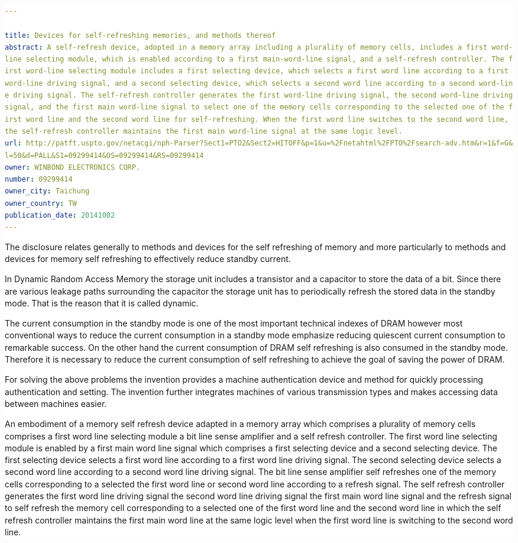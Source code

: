 ```yaml
---

title: Devices for self-refreshing memories, and methods thereof
abstract: A self-refresh device, adopted in a memory array including a plurality of memory cells, includes a first word-line selecting module, which is enabled according to a first main-word-line signal, and a self-refresh controller. The first word-line selecting module includes a first selecting device, which selects a first word line according to a first word-line driving signal, and a second selecting device, which selects a second word line according to a second word-line driving signal. The self-refresh controller generates the first word-line driving signal, the second word-line driving signal, and the first main word-line signal to select one of the memory cells corresponding to the selected one of the first word line and the second word line for self-refreshing. When the first word line switches to the second word line, the self-refresh controller maintains the first main word-line signal at the same logic level.
url: http://patft.uspto.gov/netacgi/nph-Parser?Sect1=PTO2&Sect2=HITOFF&p=1&u=%2Fnetahtml%2FPTO%2Fsearch-adv.htm&r=1&f=G&l=50&d=PALL&S1=09299414&OS=09299414&RS=09299414
owner: WINBOND ELECTRONICS CORP.
number: 09299414
owner_city: Taichung
owner_country: TW
publication_date: 20141002
---
```

The disclosure relates generally to methods and devices for the self refreshing of memory and more particularly to methods and devices for memory self refreshing to effectively reduce standby current.

In Dynamic Random Access Memory the storage unit includes a transistor and a capacitor to store the data of a bit. Since there are various leakage paths surrounding the capacitor the storage unit has to periodically refresh the stored data in the standby mode. That is the reason that it is called dynamic. 

The current consumption in the standby mode is one of the most important technical indexes of DRAM however most conventional ways to reduce the current consumption in a standby mode emphasize reducing quiescent current consumption to remarkable success. On the other hand the current consumption of DRAM self refreshing is also consumed in the standby mode. Therefore it is necessary to reduce the current consumption of self refreshing to achieve the goal of saving the power of DRAM.

For solving the above problems the invention provides a machine authentication device and method for quickly processing authentication and setting. The invention further integrates machines of various transmission types and makes accessing data between machines easier.

An embodiment of a memory self refresh device adapted in a memory array which comprises a plurality of memory cells comprises a first word line selecting module a bit line sense amplifier and a self refresh controller. The first word line selecting module is enabled by a first main word line signal which comprises a first selecting device and a second selecting device. The first selecting device selects a first word line according to a first word line driving signal. The second selecting device selects a second word line according to a second word line driving signal. The bit line sense amplifier self refreshes one of the memory cells corresponding to a selected the first word line or second word line according to a refresh signal. The self refresh controller generates the first word line driving signal the second word line driving signal the first main word line signal and the refresh signal to self refresh the memory cell corresponding to a selected one of the first word line and the second word line in which the self refresh controller maintains the first main word line at the same logic level when the first word line is switching to the second word line.
